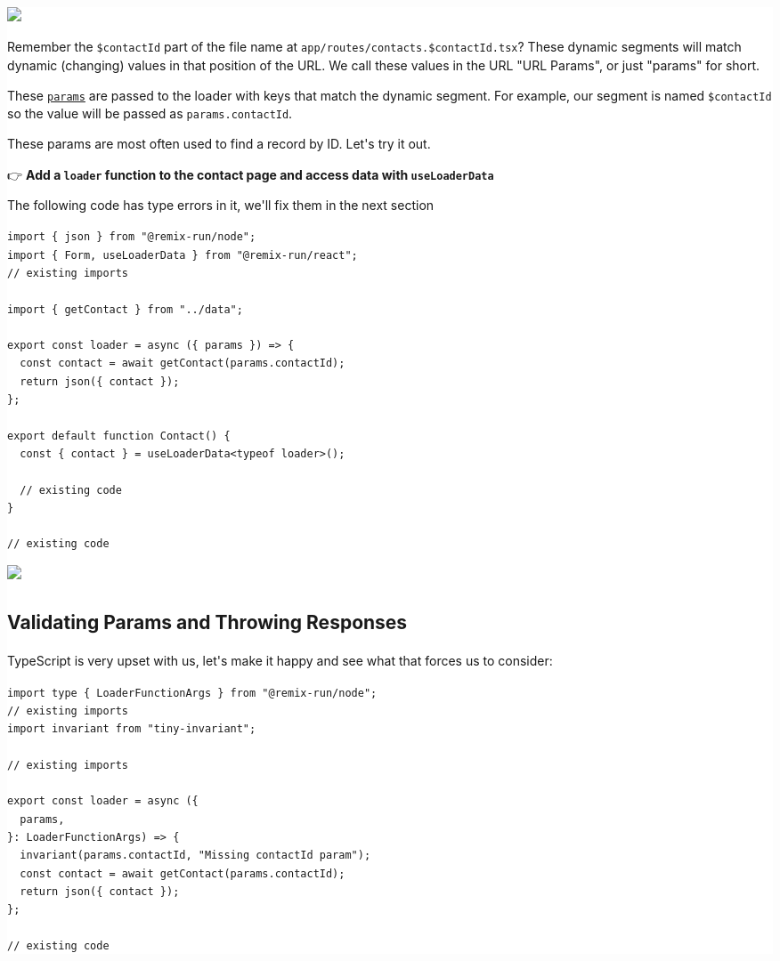<img class="tutorial" loading="lazy" src="/docs-images/contacts/08.webp" />

Remember the `$contactId` part of the file name at `app/routes/contacts.$contactId.tsx`? These dynamic segments will match dynamic (changing) values in that position of the URL. We call these values in the URL "URL Params", or just "params" for short.

These [`params`][params] are passed to the loader with keys that match the dynamic segment. For example, our segment is named `$contactId` so the value will be passed as `params.contactId`.

These params are most often used to find a record by ID. Let's try it out.

👉 **Add a `loader` function to the contact page and access data with `useLoaderData`**

<docs-info>The following code has type errors in it, we'll fix them in the next section</docs-info>

```tsx filename=app/routes/contacts.$contactId.tsx lines=[1-2,5,7-10,13]
import { json } from "@remix-run/node";
import { Form, useLoaderData } from "@remix-run/react";
// existing imports

import { getContact } from "../data";

export const loader = async ({ params }) => {
  const contact = await getContact(params.contactId);
  return json({ contact });
};

export default function Contact() {
  const { contact } = useLoaderData<typeof loader>();

  // existing code
}

// existing code
```

<img class="tutorial" loading="lazy" src="/docs-images/contacts/10.webp" />

## Validating Params and Throwing Responses

TypeScript is very upset with us, let's make it happy and see what that forces us to consider:

```tsx filename=app/routes/contacts.$contactId.tsx lines=[1,3,7-10]
import type { LoaderFunctionArgs } from "@remix-run/node";
// existing imports
import invariant from "tiny-invariant";

// existing imports

export const loader = async ({
  params,
}: LoaderFunctionArgs) => {
  invariant(params.contactId, "Missing contactId param");
  const contact = await getContact(params.contactId);
  return json({ contact });
};

// existing code
```


[jim]: https://blog.jim-nielsen.com
[outlet-component]: ../components/outlet
[link-component]: ../components/link
[loader]: ../route/loader
[use-loader-data]: ../hooks/use-loader-data
[action]: ../route/action
[params]: ../route/loader#params
[form-component]: ../components/form
[request]: https://developer.mozilla.org/en-US/docs/Web/API/Request
[form-data]: https://developer.mozilla.org/en-US/docs/Web/API/FormData
[object-from-entries]: https://developer.mozilla.org/en-US/docs/Web/JavaScript/Reference/Global_Objects/Object/fromEntries
[request-form-data]: https://developer.mozilla.org/en-US/docs/Web/API/Request/formData
[response]: https://developer.mozilla.org/en-US/docs/Web/API/Response
[redirect]: ../utils/redirect
[returning-response-instances]: ../route/loader#returning-response-instances
[use-navigation]: ../hooks/use-navigation
[use-navigate]: ../hooks/use-navigate
[url-search-params]: https://developer.mozilla.org/en-US/docs/Web/API/URLSearchParams
[use-submit]: ../hooks/use-submit
[nav-link]: ../components/nav-link
[use-fetcher]: ../hooks/use-fetcher
[fetcher-state]: ../hooks/use-fetcher#fetcherstate
[assets-build-directory]: ../file-conventions/remix-config#assetsbuilddirectory
[links]: ../route/links
[routes-file-conventions]: ../file-conventions/routes
[quickstart]: ./quickstart
[http-localhost-5173]: http://localhost:5173
[fetch]: https://developer.mozilla.org/en-US/docs/Web/API/fetch